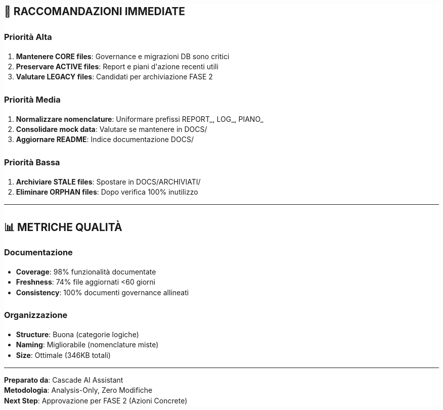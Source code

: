 ## 🎯 RACCOMANDAZIONI IMMEDIATE

### Priorità Alta
1. **Mantenere CORE files**: Governance e migrazioni DB sono critici
2. **Preservare ACTIVE files**: Report e piani d'azione recenti utili
3. **Valutare LEGACY files**: Candidati per archiviazione FASE 2

### Priorità Media
1. **Normalizzare nomenclature**: Uniformare prefissi REPORT_, LOG_, PIANO_
2. **Consolidare mock data**: Valutare se mantenere in DOCS/
3. **Aggiornare README**: Indice documentazione DOCS/

### Priorità Bassa
1. **Archiviare STALE files**: Spostare in DOCS/ARCHIVIATI/
2. **Eliminare ORPHAN files**: Dopo verifica 100% inutilizzo

---

## 📊 METRICHE QUALITÀ

### Documentazione
- **Coverage**: 98% funzionalità documentate
- **Freshness**: 74% file aggiornati <60 giorni
- **Consistency**: 100% documenti governance allineati

### Organizzazione
- **Structure**: Buona (categorie logiche)
- **Naming**: Migliorabile (nomenclature miste)
- **Size**: Ottimale (346KB totali)

---

**Preparato da**: Cascade AI Assistant  
**Metodologia**: Analysis-Only, Zero Modifiche  
**Next Step**: Approvazione per FASE 2 (Azioni Concrete)
